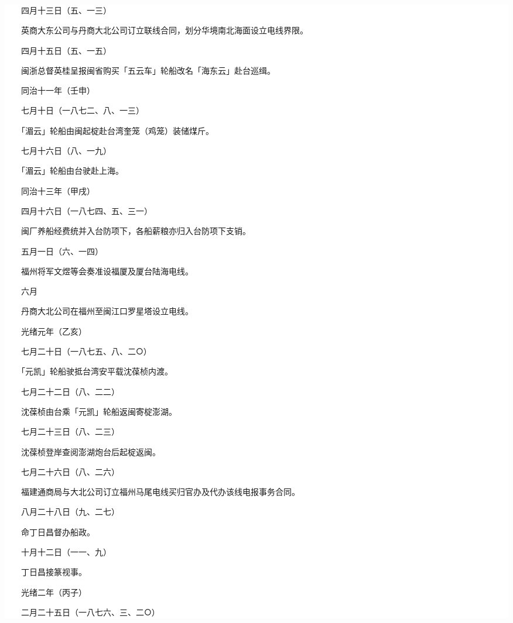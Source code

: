 　　四月十三日（五、一三）

　　英商大东公司与丹商大北公司订立联线合同，划分华境南北海面设立电线界限。

　　四月十五日（五、一五）

　　闽浙总督英桂呈报闽省购买「五云车」轮船改名「海东云」赴台巡缉。

　　同治十一年（壬申）

　　七月十日（一八七二、八、一三）

　　「湄云」轮船由闽起椗赴台湾奎笼（鸡笼）装储煤斤。

　　七月十六日（八、一九）

　　「湄云」轮船由台驶赴上海。

　　同治十三年（甲戌）

　　四月十六日（一八七四、五、三一）

　　闽厂养船经费统并入台防项下，各船薪粮亦归入台防项下支销。

　　五月一日（六、一四）

　　福州将军文煜等会奏准设福厦及厦台陆海电线。

　　六月

　　丹商大北公司在福州至闽江口罗星塔设立电线。

　　光绪元年（乙亥）

　　七月二十日（一八七五、八、二○）

　　「元凯」轮船驶抵台湾安平载沈葆桢内渡。

　　七月二十二日（八、二二）

　　沈葆桢由台乘「元凯」轮船返闽寄椗澎湖。

　　七月二十三日（八、二三）

　　沈葆桢登岸查阅澎湖炮台后起椗返闽。

　　七月二十六日（八、二六）

　　福建通商局与大北公司订立福州马尾电线买归官办及代办该线电报事务合同。

　　八月二十八日（九、二七）

　　命丁日昌督办船政。

　　十月十二日（一一、九）

　　丁日昌接篆视事。

　　光绪二年（丙子）

　　二月二十五日（一八七六、三、二○）

